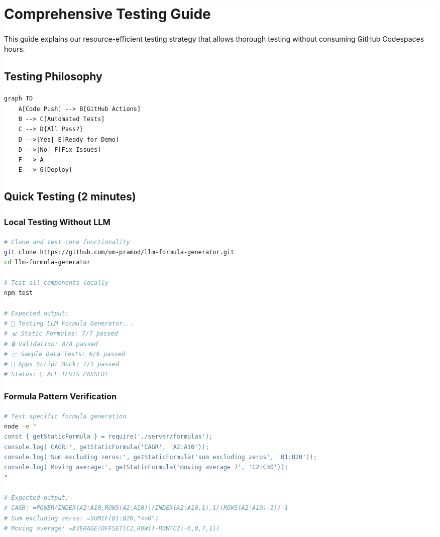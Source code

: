 # Comprehensive Testing Guide

This guide explains our resource-efficient testing strategy that allows thorough testing without consuming GitHub Codespaces hours.

## Testing Philosophy

```mermaid
graph TD
    A[Code Push] --> B[GitHub Actions]
    B --> C[Automated Tests]
    C --> D{All Pass?}
    D -->|Yes| E[Ready for Demo]
    D -->|No| F[Fix Issues]
    F --> A
    E --> G[Deploy]
```

## Quick Testing (2 minutes)

### Local Testing Without LLM
```bash
# Clone and test core functionality
git clone https://github.com/om-pramod/llm-formula-generator.git
cd llm-formula-generator

# Test all components locally
npm test

# Expected output:
# 🧪 Testing LLM Formula Generator...
# 📊 Static Formulas: 7/7 passed
# 🔒 Validation: 8/8 passed  
# 📈 Sample Data Tests: 6/6 passed
# 📱 Apps Script Mock: 1/1 passed
# Status: 🎉 ALL TESTS PASSED!
```

### Formula Pattern Verification

```bash
# Test specific formula generation
node -e "
const { getStaticFormula } = require('./server/formulas');
console.log('CAGR:', getStaticFormula('CAGR', 'A2:A10'));
console.log('Sum excluding zeros:', getStaticFormula('sum excluding zeros', 'B1:B20'));
console.log('Moving average:', getStaticFormula('moving average 7', 'C2:C30'));
"

# Expected output:
# CAGR: =POWER(INDEX(A2:A10,ROWS(A2:A10))/INDEX(A2:A10,1),1/(ROWS(A2:A10)-1))-1
# Sum excluding zeros: =SUMIF(B1:B20,"<>0")
# Moving average: =AVERAGE(OFFSET(C2,ROW()-ROW(C2)-6,0,7,1))
```

